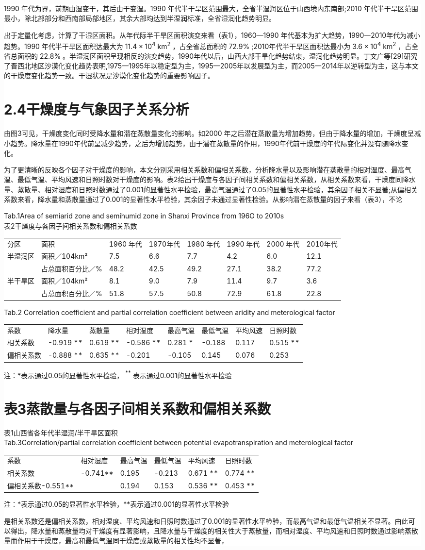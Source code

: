 1990 年代为界，前期由湿变干，其后由干变湿。1990 年代半干旱区范围最大，全省半湿润区位于山西境内东南部;2010 年代半干旱区范围最小，除北部部分和西南部局部地区，其余大部均达到半湿润标准，全省湿润化趋势明显。

出于定量化考虑，计算了干湿区面积。从年代际半干旱区面积演变来看（表1），1960—1990 年代基本为扩大趋势，1990一2010年代为减小趋势。1990 年代半干旱区面积达最大为 $1 1 . 4 \times 1 0 ^ { 4 } ~ \mathrm { k m } ^ { 2 }$ ，占全省总面积的 $7 2 . 9 \%$ ;2010年代半干旱区面积达最小为 $3 . 6 \times 1 0 ^ { 4 } ~ \mathrm { k m } ^ { 2 }$ ，占全省总面积的 $2 2 . 8 \%$ 。半湿润区面积呈现相反的演变趋势，1990年代以后，山西大部干旱化趋势结束，湿润化趋势明显。丁文广等[29]研究了晋西北地区沙漠化变化趋势表明,1975—1995年以稳定型为主，1995—2005年以发展型为主，而2005一2014年以逆转型为主，这与本文的干燥度变化趋势一致。干湿状况是沙漠化变化趋势的重要影响因子。

# 2.4干燥度与气象因子关系分析

由图3可见，干燥度变化同时受降水量和潜在蒸散量变化的影响。如2000 年之后潜在蒸散量为增加趋势，但由于降水量的增加，干燥度呈减小趋势。降水量在1990年代前呈减少趋势，之后为增加趋势，由于潜在蒸散量的作用，1990年代前干燥度的年代际变化并没有随降水变化。

为了更清晰的反映各个因子对干燥度的影响，本文分别采用相关系数和偏相关系数，分析降水量以及影响潜在蒸散量的相对湿度、最高气温、最低气温、平均风速和日照时数对干燥度的影响。表2给出干燥度与各因子间相关系数和偏相关系数，从相关系数来看，干燥度同降水量、蒸散量、相对湿度和日照时数通过了0.001的显著性水平检验，最高气温通过了0.05的显著性水平检验，其余因子相关不显著;从偏相关系数来看，降水量和蒸散量通过了0.001的显著性水平检验，其余因子未通过显著性检验。从影响潜在蒸散量的因子来看（表3），不论

Tab.1Area of semiarid zone and semihumid zone in Shanxi Province from 196O to 2010s   
表2干燥度与各因子间相关系数和偏相关系数  

<html><body><table><tr><td>分区</td><td>面积</td><td>1960 年代</td><td>1970年代</td><td>1980 年代</td><td>1990 年代</td><td>2000 年代</td><td>2010年代</td></tr><tr><td rowspan="2">半湿润区</td><td>面积／104km²</td><td>7.5</td><td>6.6</td><td>7.7</td><td>4.2</td><td>6.0</td><td>12.1</td></tr><tr><td>占总面积百分比／%</td><td>48.2</td><td>42.5</td><td>49.2</td><td>27.1</td><td>38.2</td><td>77.2</td></tr><tr><td rowspan="2">半干旱区</td><td>面积／104km²</td><td>8.1</td><td>9.0</td><td>7.9</td><td>11.4</td><td>9.7</td><td>3.6</td></tr><tr><td>占总面积百分比／%</td><td>51.8</td><td>57.5</td><td>50.8</td><td>72.9</td><td>61.8</td><td>22.8</td></tr></table></body></html>

Tab.2 Correlation coefficient and partial correlation coefficient between aridity and meterological factor   

<html><body><table><tr><td>系数</td><td>降水量</td><td>蒸散量</td><td>相对湿度</td><td>最高气温</td><td>最低气温</td><td>平均风速</td><td>日照时数</td></tr><tr><td>相关系数</td><td>-0.919 **</td><td>0.619 **</td><td>-0.586 **</td><td>0.281 *</td><td>-0.188</td><td>0.117</td><td>0.515 **</td></tr><tr><td>偏相关系数</td><td>-0.888 **</td><td>0.635 **</td><td>-0.201</td><td>-0.105</td><td>0.145</td><td>0.076</td><td>0.253</td></tr></table></body></html>

注：\*表示通过0.05的显著性水平检验， $^ { * * }$ 表示通过0.001的显著性水平检验

# 表3蒸散量与各因子间相关系数和偏相关系数

表1山西省各年代半湿润/半干旱区面积  
Tab.3Correlation/partial correlation coefficient between potential evapotranspiration and meterological factor   

<html><body><table><tr><td>系数</td><td>相对湿度</td><td>最高气温</td><td>最低气温</td><td>平均风速</td><td>日照时数</td></tr><tr><td>相关系数</td><td>-0.741**</td><td>0.195</td><td>-0.213</td><td>0.671 **</td><td>0.774 **</td></tr><tr><td>偏相关系数-0.551**</td><td></td><td>0.194</td><td>0.153</td><td>0.536 **</td><td>0.453 **</td></tr></table></body></html>

注：\*表示通过0.05的显著性水平检验，\*\*表示通过0.001的显著性水平检验

是相关系数还是偏相关系数，相对湿度、平均风速和日照时数通过了0.001的显著性水平检验，而最高气温和最低气温相关不显著。由此可以得出，降水量和蒸散量均对干燥度有显著影响，且降水量与干燥度的相关性大于蒸散量，而相对湿度、平均风速和日照时数通过影响蒸散量而作用于干燥度，最高和最低气温同干燥度或蒸散量的相关性均不显著，
